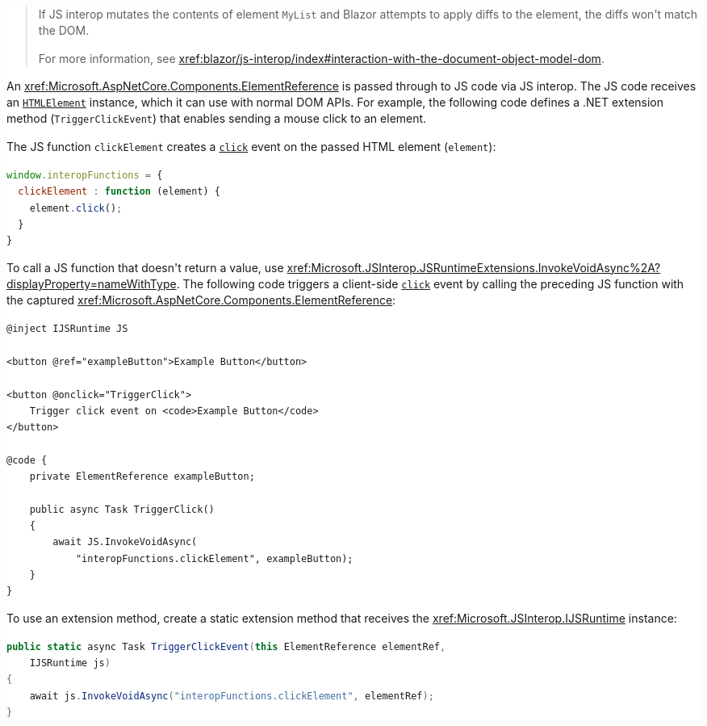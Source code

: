 > If JS interop mutates the contents of element `MyList` and Blazor attempts to apply diffs to the element, the diffs won't match the DOM.
>
> For more information, see <xref:blazor/js-interop/index#interaction-with-the-document-object-model-dom>.

An <xref:Microsoft.AspNetCore.Components.ElementReference> is passed through to JS code via JS interop. The JS code receives an [`HTMLElement`](https://developer.mozilla.org/docs/Web/API/HTMLElement) instance, which it can use with normal DOM APIs. For example, the following code defines a .NET extension method (`TriggerClickEvent`) that enables sending a mouse click to an element.

The JS function `clickElement` creates a [`click`](https://developer.mozilla.org/docs/Web/API/Element/click_event) event on the passed HTML element (`element`):

```javascript
window.interopFunctions = {
  clickElement : function (element) {
    element.click();
  }
}
```

To call a JS function that doesn't return a value, use <xref:Microsoft.JSInterop.JSRuntimeExtensions.InvokeVoidAsync%2A?displayProperty=nameWithType>. The following code triggers a client-side [`click`](https://developer.mozilla.org/docs/Web/API/Element/click_event) event by calling the preceding JS function with the captured <xref:Microsoft.AspNetCore.Components.ElementReference>:

```razor
@inject IJSRuntime JS

<button @ref="exampleButton">Example Button</button>

<button @onclick="TriggerClick">
    Trigger click event on <code>Example Button</code>
</button>

@code {
    private ElementReference exampleButton;

    public async Task TriggerClick()
    {
        await JS.InvokeVoidAsync(
            "interopFunctions.clickElement", exampleButton);
    }
}
```

To use an extension method, create a static extension method that receives the <xref:Microsoft.JSInterop.IJSRuntime> instance:

```csharp
public static async Task TriggerClickEvent(this ElementReference elementRef, 
    IJSRuntime js)
{
    await js.InvokeVoidAsync("interopFunctions.clickElement", elementRef);
}
```
